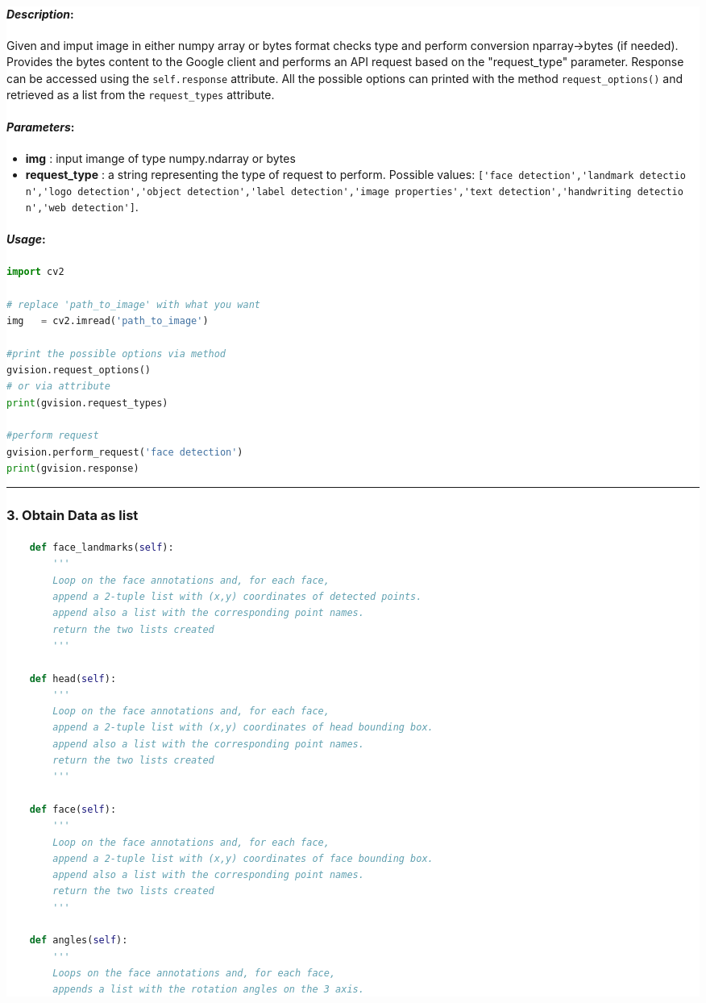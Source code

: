 ```python
```
#### _Description_:
Given and imput image in either numpy array or bytes format checks type and perform conversion nparray->bytes (if needed). Provides the bytes content to the Google client and performs an API request based on the "request_type" parameter. Response can be accessed using the ```self.response``` attribute. All the possible options can printed with the method ```request_options()``` and retrieved as a list from the ```request_types``` attribute.

#### _Parameters_:
- **img** : input imange of type numpy.ndarray or bytes
- **request_type** : a string representing the type of request to perform. Possible values: ```['face detection','landmark detection','logo detection','object detection','label detection','image properties','text detection','handwriting detection','web detection']```.

#### _Usage_:
```python
import cv2

# replace 'path_to_image' with what you want
img   = cv2.imread('path_to_image')

#print the possible options via method
gvision.request_options()
# or via attribute
print(gvision.request_types)

#perform request
gvision.perform_request('face detection')
print(gvision.response)
```

***

### 3. Obtain Data as list

```python
    def face_landmarks(self):
        '''
        Loop on the face annotations and, for each face,
        append a 2-tuple list with (x,y) coordinates of detected points.
        append also a list with the corresponding point names.
        return the two lists created
        '''

    def head(self):
        '''
        Loop on the face annotations and, for each face,
        append a 2-tuple list with (x,y) coordinates of head bounding box.
        append also a list with the corresponding point names.
        return the two lists created
        '''
        
    def face(self):
        '''
        Loop on the face annotations and, for each face,
        append a 2-tuple list with (x,y) coordinates of face bounding box.
        append also a list with the corresponding point names.
        return the two lists created
        '''
        
    def angles(self):
        '''
        Loops on the face annotations and, for each face,
        appends a list with the rotation angles on the 3 axis.
```